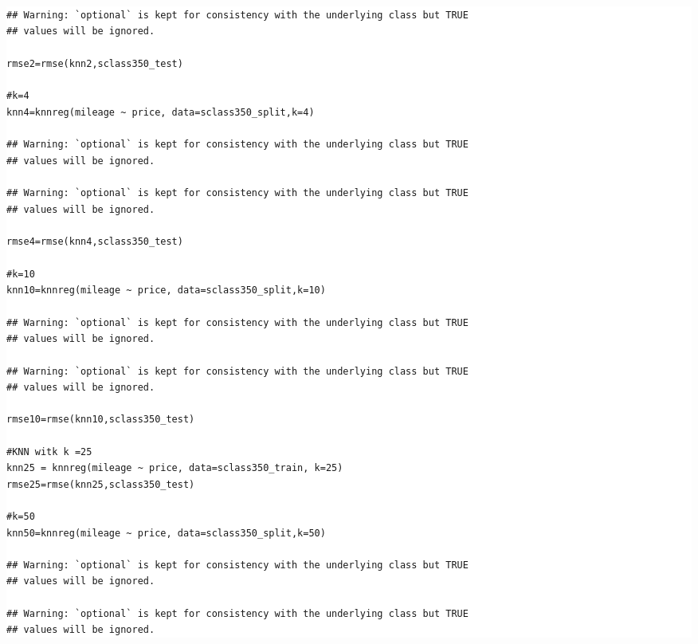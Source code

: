     ## Warning: `optional` is kept for consistency with the underlying class but TRUE
    ## values will be ignored.

    rmse2=rmse(knn2,sclass350_test)

    #k=4
    knn4=knnreg(mileage ~ price, data=sclass350_split,k=4)

    ## Warning: `optional` is kept for consistency with the underlying class but TRUE
    ## values will be ignored.

    ## Warning: `optional` is kept for consistency with the underlying class but TRUE
    ## values will be ignored.

    rmse4=rmse(knn4,sclass350_test)

    #k=10
    knn10=knnreg(mileage ~ price, data=sclass350_split,k=10)

    ## Warning: `optional` is kept for consistency with the underlying class but TRUE
    ## values will be ignored.

    ## Warning: `optional` is kept for consistency with the underlying class but TRUE
    ## values will be ignored.

    rmse10=rmse(knn10,sclass350_test)

    #KNN witk k =25
    knn25 = knnreg(mileage ~ price, data=sclass350_train, k=25)
    rmse25=rmse(knn25,sclass350_test)

    #k=50
    knn50=knnreg(mileage ~ price, data=sclass350_split,k=50)

    ## Warning: `optional` is kept for consistency with the underlying class but TRUE
    ## values will be ignored.

    ## Warning: `optional` is kept for consistency with the underlying class but TRUE
    ## values will be ignored.
